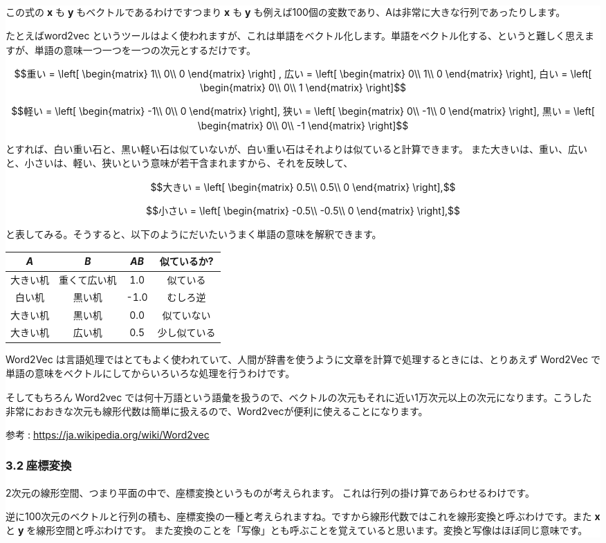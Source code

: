 この式の  $\boldsymbol{x}$  も  $\boldsymbol{y}$  もベクトルであるわけですつまり  $\boldsymbol{x}$  も $\boldsymbol{y}$ も例えば100個の変数であり、Aは非常に大きな行列であったりします。

たとえばword2vec というツールはよく使われますが、これは単語をベクトル化します。単語をベクトル化する、というと難しく思えますが、単語の意味一つ一つを一つの次元とするだけです。


```math
重い = \left[ \begin{matrix} 1\\ 0\\ 0 \end{matrix} \right] , 
広い = \left[ \begin{matrix} 0\\ 1\\ 0 \end{matrix} \right],
白い = \left[ \begin{matrix} 0\\ 0\\ 1 \end{matrix} \right]
```

```math
軽い = \left[ \begin{matrix} -1\\ 0\\ 0 \end{matrix} \right],
狭い = \left[ \begin{matrix} 0\\ -1\\ 0 \end{matrix} \right],
黒い = \left[ \begin{matrix} 0\\ 0\\ -1 \end{matrix} \right]
```


とすれば、白い重い石と、黒い軽い石は似ていないが、白い重い石はそれよりは似ていると計算できます。
また大きいは、重い、広いと、小さいは、軽い、狭いという意味が若干含まれますから、それを反映して、

```math
大きい = \left[ \begin{matrix} 0.5\\ 0.5\\ 0 \end{matrix} \right],
```
```math
小さい = \left[ \begin{matrix} -0.5\\ -0.5\\ 0 \end{matrix} \right],
```

と表してみる。そうすると、以下のようにだいたいうまく単語の意味を解釈できます。

| $A$ |  $B$  | $A  B$ | 似ているか? |
| :-----: |  :-----: |  :-----: |   :-----: | 
| 大きい机 |  重くて広い机 | 1.0 | 似ている |
| 白い机 |  黒い机 | -1.0 | むしろ逆 |
| 大きい机 |  黒い机 | 0.0 | 似ていない |
| 大きい机 |  広い机 | 0.5 | 少し似ている |

Word2Vec は言語処理ではとてもよく使われていて、人間が辞書を使うように文章を計算で処理するときには、とりあえず Word2Vec で単語の意味をベクトルにしてからいろいろな処理を行うわけです。

そしてもちろん Word2vec では何十万語という語彙を扱うので、ベクトルの次元もそれに近い1万次元以上の次元になります。こうした非常におおきな次元も線形代数は簡単に扱えるので、Word2vecが便利に使えることになります。


参考 : 
https://ja.wikipedia.org/wiki/Word2vec

### 3.2 座標変換

2次元の線形空間、つまり平面の中で、座標変換というものが考えられます。
これは行列の掛け算であらわせるわけです。

逆に100次元のベクトルと行列の積も、座標変換の一種と考えられますね。ですから線形代数ではこれを線形変換と呼ぶわけです。また $\boldsymbol{x}$ と $\boldsymbol{y}$ を線形空間と呼ぶわけです。
また変換のことを「写像」とも呼ぶことを覚えていると思います。変換と写像はほぼ同じ意味です。
